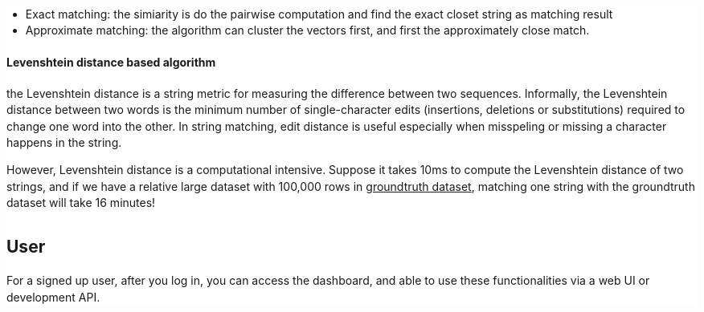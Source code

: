 - Exact matching: the simiarity is do the pairwise computation and find the exact closet string as matching result
- Approximate matching: the algorithm can cluster the vectors first, and first the approximately close match.

#### Levenshtein distance based algorithm
the Levenshtein distance is a string metric for measuring the difference between two sequences. Informally, the Levenshtein distance between two words is the minimum number of single-character edits (insertions, deletions or substitutions) required to change one word into the other. In string matching, edit distance is useful especially when misspeling or missing a character happens in the string.

However, Levenshtein distance is a computational intensive. Suppose it takes 10ms to compute the Levenshtein distance of two strings, and if we have a relative large dataset with 100,000 rows in [groundtruth dataset](/terminology/#groundtruth-dataset), matching one string with the groundtruth dataset will take 16 minutes!




## User
For a signed up user, after you log in, you can access the dashboard, and able to use these functionalities via a web UI or development API.




